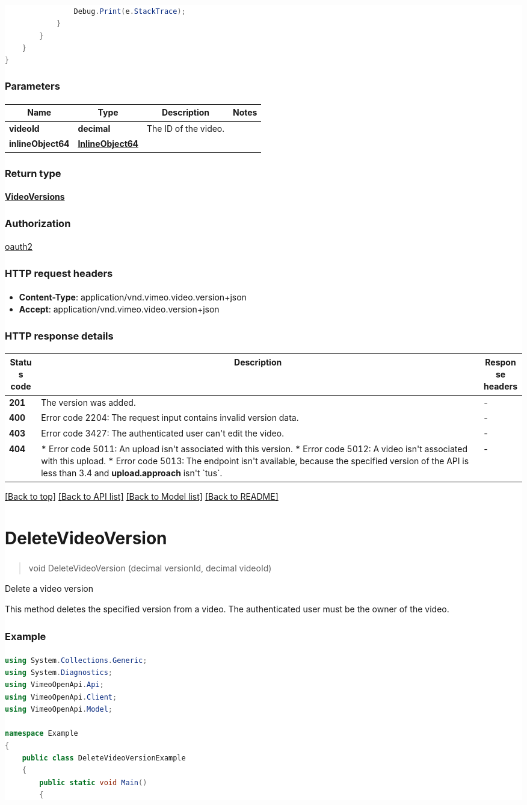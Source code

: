 ```csharp
                Debug.Print(e.StackTrace);
            }
        }
    }
}
```

### Parameters

Name | Type | Description  | Notes
------------- | ------------- | ------------- | -------------
 **videoId** | **decimal**| The ID of the video. | 
 **inlineObject64** | [**InlineObject64**](InlineObject64.md)|  | 

### Return type

[**VideoVersions**](VideoVersions.md)

### Authorization

[oauth2](../README.md#oauth2)

### HTTP request headers

 - **Content-Type**: application/vnd.vimeo.video.version+json
 - **Accept**: application/vnd.vimeo.video.version+json

### HTTP response details
| Status code | Description | Response headers |
|-------------|-------------|------------------|
| **201** | The version was added. |  -  |
| **400** | Error code 2204: The request input contains invalid version data. |  -  |
| **403** | Error code 3427: The authenticated user can&#39;t edit the video. |  -  |
| **404** | * Error code 5011: An upload isn&#39;t associated with this version. * Error code 5012: A video isn&#39;t associated with this upload. * Error code 5013: The endpoint isn&#39;t available, because the specified version of the API is less than 3.4 and **upload.approach** isn&#39;t &#x60;tus&#x60;. |  -  |

[[Back to top]](#) [[Back to API list]](../README.md#documentation-for-api-endpoints) [[Back to Model list]](../README.md#documentation-for-models) [[Back to README]](../README.md)

<a name="deletevideoversion"></a>
# **DeleteVideoVersion**
> void DeleteVideoVersion (decimal versionId, decimal videoId)

Delete a video version

This method deletes the specified version from a video. The authenticated user must be the owner of the video.

### Example
```csharp
using System.Collections.Generic;
using System.Diagnostics;
using VimeoOpenApi.Api;
using VimeoOpenApi.Client;
using VimeoOpenApi.Model;

namespace Example
{
    public class DeleteVideoVersionExample
    {
        public static void Main()
        {
```